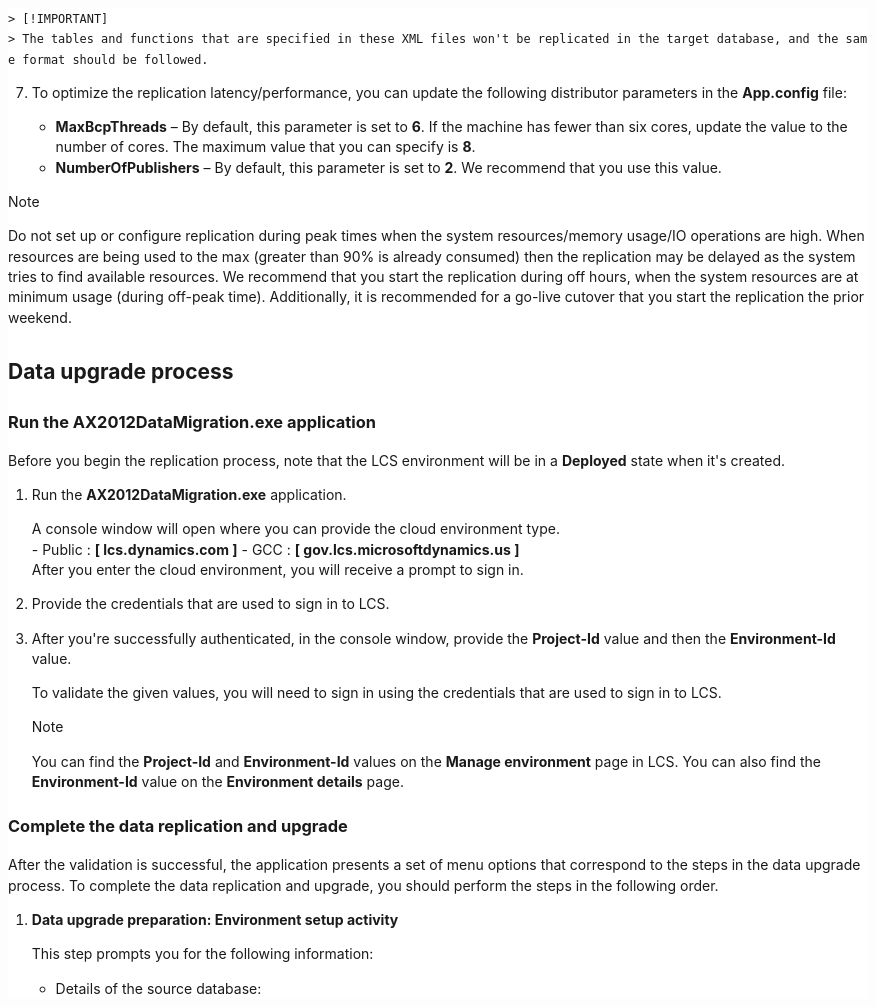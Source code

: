     > [!IMPORTANT]
    > The tables and functions that are specified in these XML files won't be replicated in the target database, and the same format should be followed.
    
7. To optimize the replication latency/performance, you can update the following distributor parameters in the **App.config** file:

    - **MaxBcpThreads** – By default, this parameter is set to **6**. If the machine has fewer than six cores, update the value to the number of cores. The maximum value that you can specify is **8**.
    - **NumberOfPublishers** – By default, this parameter is set to **2**. We recommend that you use this value.
> [!NOTE]
> Do not set up or configure replication during peak times when the system resources/memory usage/IO operations are high. When resources are being used to the max (greater than 90% is already consumed) then the replication may be delayed as the system tries to find available resources. We recommend that you start the replication during off hours, when the system resources are at minimum usage (during off-peak time). Additionally, it is recommended for a go-live cutover that you start the replication the prior weekend. 

## Data upgrade process

### Run the AX2012DataMigration.exe application

Before you begin the replication process, note that the LCS environment will be in a **Deployed** state when it's created.

1. Run the **AX2012DataMigration.exe** application.

    A console window will open where you can provide the cloud environment type.  
        - Public : **\[ lcs.dynamics.com \]** 
        - GCC : **\[ gov.lcs.microsoftdynamics.us \]**    
    After you enter the cloud environment, you will receive a prompt to sign in.

2. Provide the credentials that are used to sign in to LCS.

3. After you're successfully authenticated, in the console window, provide the **Project-Id** value and then the **Environment-Id** value.

    To validate the given values, you will need to sign in using the credentials that are used to sign in to LCS.

    > [!NOTE]
    > You can find the **Project-Id** and **Environment-Id** values on the **Manage environment** page in LCS. You can also find the **Environment-Id** value on the **Environment details** page.

### Complete the data replication and upgrade

After the validation is successful, the application presents a set of menu options that correspond to the steps in the data upgrade process. To complete the data replication and upgrade, you should perform the steps in the following order.

1. **Data upgrade preparation: Environment setup activity**

    This step prompts you for the following information:

    - Details of the source database:

